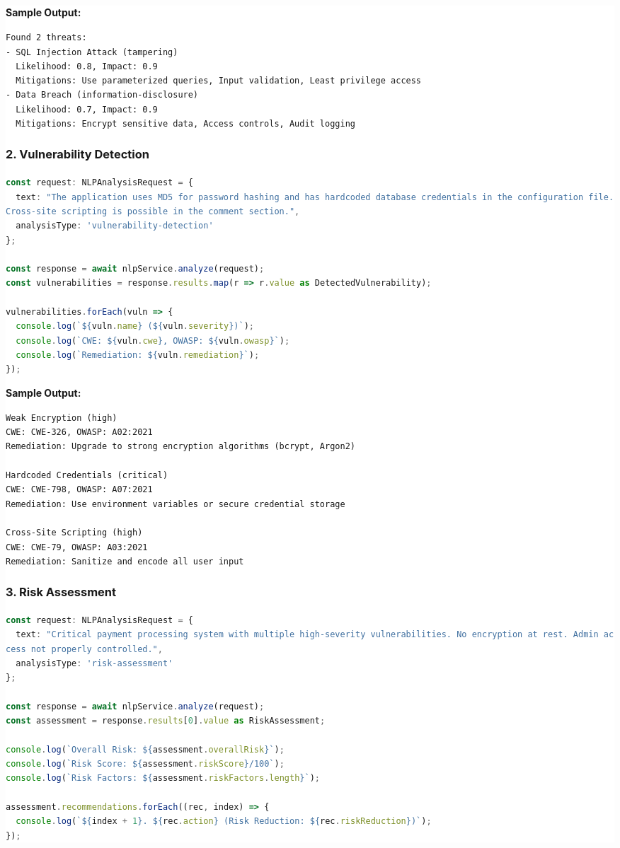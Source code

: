 
**Sample Output:**
```
Found 2 threats:
- SQL Injection Attack (tampering)
  Likelihood: 0.8, Impact: 0.9
  Mitigations: Use parameterized queries, Input validation, Least privilege access
- Data Breach (information-disclosure)
  Likelihood: 0.7, Impact: 0.9
  Mitigations: Encrypt sensitive data, Access controls, Audit logging
```

### 2. Vulnerability Detection

```typescript
const request: NLPAnalysisRequest = {
  text: "The application uses MD5 for password hashing and has hardcoded database credentials in the configuration file. Cross-site scripting is possible in the comment section.",
  analysisType: 'vulnerability-detection'
};

const response = await nlpService.analyze(request);
const vulnerabilities = response.results.map(r => r.value as DetectedVulnerability);

vulnerabilities.forEach(vuln => {
  console.log(`${vuln.name} (${vuln.severity})`);
  console.log(`CWE: ${vuln.cwe}, OWASP: ${vuln.owasp}`);
  console.log(`Remediation: ${vuln.remediation}`);
});
```

**Sample Output:**
```
Weak Encryption (high)
CWE: CWE-326, OWASP: A02:2021
Remediation: Upgrade to strong encryption algorithms (bcrypt, Argon2)

Hardcoded Credentials (critical)
CWE: CWE-798, OWASP: A07:2021
Remediation: Use environment variables or secure credential storage

Cross-Site Scripting (high)
CWE: CWE-79, OWASP: A03:2021
Remediation: Sanitize and encode all user input
```

### 3. Risk Assessment

```typescript
const request: NLPAnalysisRequest = {
  text: "Critical payment processing system with multiple high-severity vulnerabilities. No encryption at rest. Admin access not properly controlled.",
  analysisType: 'risk-assessment'
};

const response = await nlpService.analyze(request);
const assessment = response.results[0].value as RiskAssessment;

console.log(`Overall Risk: ${assessment.overallRisk}`);
console.log(`Risk Score: ${assessment.riskScore}/100`);
console.log(`Risk Factors: ${assessment.riskFactors.length}`);

assessment.recommendations.forEach((rec, index) => {
  console.log(`${index + 1}. ${rec.action} (Risk Reduction: ${rec.riskReduction})`);
});
```
